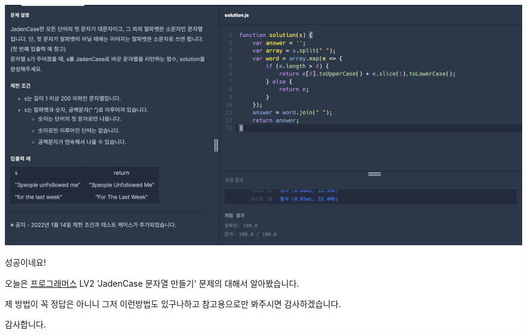 ![프로그래머스 이미지](/assets/img//post43_02.png)

성공이네요!

오늘은 [프로그래머스](https://programmers.co.kr/) LV2 'JadenCase 문자열 만들기' 문제의 대해서 알아봤습니다.

제 방법이 꼭 정답은 아니니 그저 이런방법도 있구나하고 참고용으로만 봐주시면 감사하겠습니다.

감사합니다.